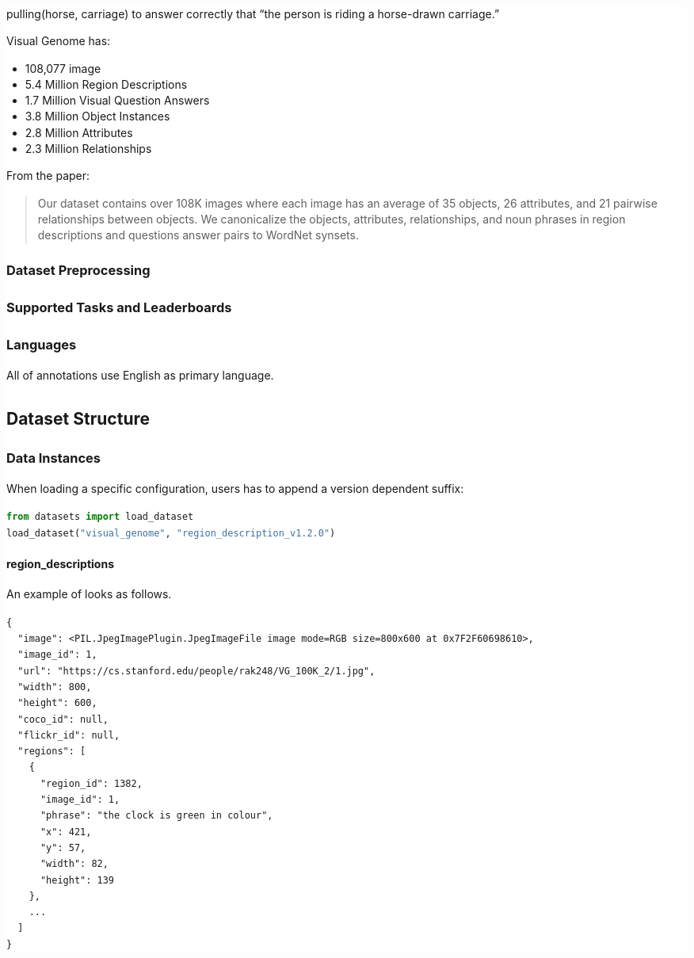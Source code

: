 pulling(horse, carriage) to answer correctly that “the
person is riding a horse-drawn carriage.”

Visual Genome has:
 - 108,077 image
 - 5.4 Million Region Descriptions
 - 1.7 Million Visual Question Answers
 - 3.8 Million Object Instances
 - 2.8 Million Attributes
 - 2.3 Million Relationships

From the paper:
> Our dataset contains over 108K images where each
image has an average of 35 objects, 26 attributes, and 21
pairwise relationships between objects. We canonicalize
the objects, attributes, relationships, and noun phrases
in region descriptions and questions answer pairs to
WordNet synsets.

### Dataset Preprocessing

### Supported Tasks and Leaderboards

### Languages

All of annotations use English as primary language.

## Dataset Structure

### Data Instances

When loading a specific configuration, users has to append a version dependent suffix:
```python
from datasets import load_dataset
load_dataset("visual_genome", "region_description_v1.2.0")
```

#### region_descriptions

An example of looks as follows.

```
{
  "image": <PIL.JpegImagePlugin.JpegImageFile image mode=RGB size=800x600 at 0x7F2F60698610>,
  "image_id": 1,
  "url": "https://cs.stanford.edu/people/rak248/VG_100K_2/1.jpg",
  "width": 800,
  "height": 600,
  "coco_id": null,
  "flickr_id": null,
  "regions": [
    {
      "region_id": 1382,
      "image_id": 1,
      "phrase": "the clock is green in colour",
      "x": 421,
      "y": 57,
      "width": 82,
      "height": 139
    },
    ...
  ]
}
```
